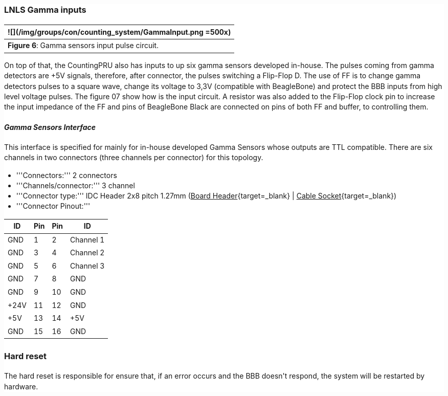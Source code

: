 
### LNLS Gamma inputs

|![](/img/groups/con/counting_system/GammaInput.png =500x)|
|-|
|**Figure 6**: Gamma sensors input pulse circuit.|

On top of that, the CountingPRU also has inputs to up six gamma sensors developed in-house. The pulses coming from gamma detectors are +5V signals, therefore, after connector, the pulses switching a Flip-Flop D. 
The use of FF is to change gamma detectors pulses to a square wave, change its voltage to 3,3V (compatible with BeagleBone) and protect the BBB inputs from high level voltage pulses. The figure 07 show how is the input circuit.
A resistor was also added to the Flip-Flop clock pin to increase the input impedance of the FF and pins of BeagleBone Black are connected on pins of both FF and buffer, to controlling them.


#### ***Gamma Sensors Interface***

This interface is specified for mainly for in-house developed Gamma Sensors whose outputs are TTL compatible.
There are six channels in two connectors (three channels per connector) for this topology.

* '''Connectors:''' 2 connectors
* '''Channels/connector:''' 3 channel
* '''Connector type:''' IDC Header 2x8 pitch 1.27mm ([Board Header](http://www.cnctech.us/productdetails.asp?ID=4168){target=_blank} | [Cable Socket](http://www.cnctech.us/productdetails.asp?ID=3327){target=_blank})
* '''Connector Pinout:'''

|ID|Pin|Pin|ID|
|-|-|-|-|
|GND| 1| 2| Channel 1 |
|GND| 3| 4| Channel 2 |
|GND| 5| 6| Channel 3 |
|GND| 7| 8| GND |
|GND| 9| 10| GND |
|+24V| 11| 12| GND |
|+5V| 13| 14| +5V |
|GND| 15| 16| GND  |


###  Hard reset
The hard reset is responsible for ensure that, if an error occurs and the BBB doesn't respond, the system will be restarted by hardware.
